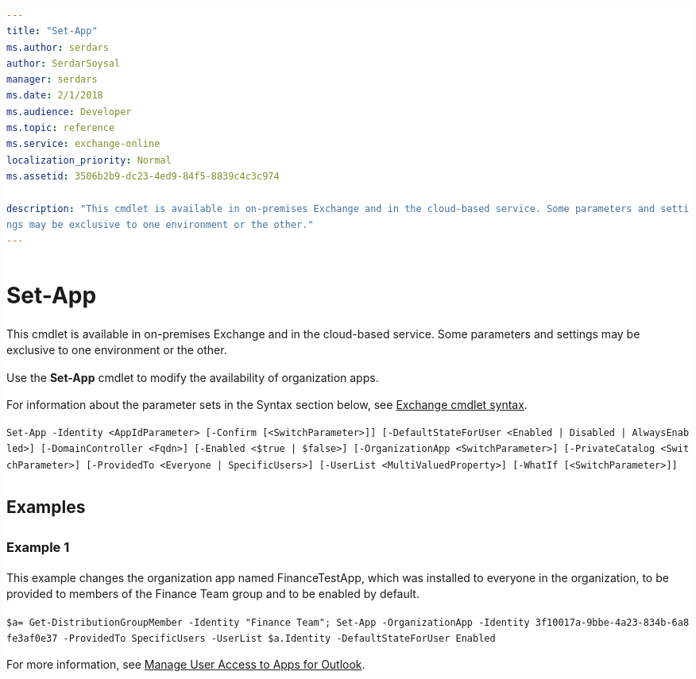 ```yaml
---
title: "Set-App"
ms.author: serdars
author: SerdarSoysal
manager: serdars
ms.date: 2/1/2018
ms.audience: Developer
ms.topic: reference
ms.service: exchange-online
localization_priority: Normal
ms.assetid: 3506b2b9-dc23-4ed9-84f5-8839c4c3c974

description: "This cmdlet is available in on-premises Exchange and in the cloud-based service. Some parameters and settings may be exclusive to one environment or the other."
---
```


# Set-App

This cmdlet is available in on-premises Exchange and in the cloud-based service. Some parameters and settings may be exclusive to one environment or the other. 
  
Use the **Set-App** cmdlet to modify the availability of organization apps.
  
For information about the parameter sets in the Syntax section below, see [Exchange cmdlet syntax](https://technet.microsoft.com/library/bb123552.aspx). 
  
```
Set-App -Identity <AppIdParameter> [-Confirm [<SwitchParameter>]] [-DefaultStateForUser <Enabled | Disabled | AlwaysEnabled>] [-DomainController <Fqdn>] [-Enabled <$true | $false>] [-OrganizationApp <SwitchParameter>] [-PrivateCatalog <SwitchParameter>] [-ProvidedTo <Everyone | SpecificUsers>] [-UserList <MultiValuedProperty>] [-WhatIf [<SwitchParameter>]]

```

## Examples
<a name="Examples"> </a>

### Example 1

This example changes the organization app named FinanceTestApp, which was installed to everyone in the organization, to be provided to members of the Finance Team group and to be enabled by default.
  
```
$a= Get-DistributionGroupMember -Identity "Finance Team"; Set-App -OrganizationApp -Identity 3f10017a-9bbe-4a23-834b-6a8fe3af0e37 -ProvidedTo SpecificUsers -UserList $a.Identity -DefaultStateForUser Enabled
```

For more information, see [Manage User Access to Apps for Outlook](http://technet.microsoft.com/library/e5833dec-a23a-439e-ac03-92671817bff8.aspx).
  
